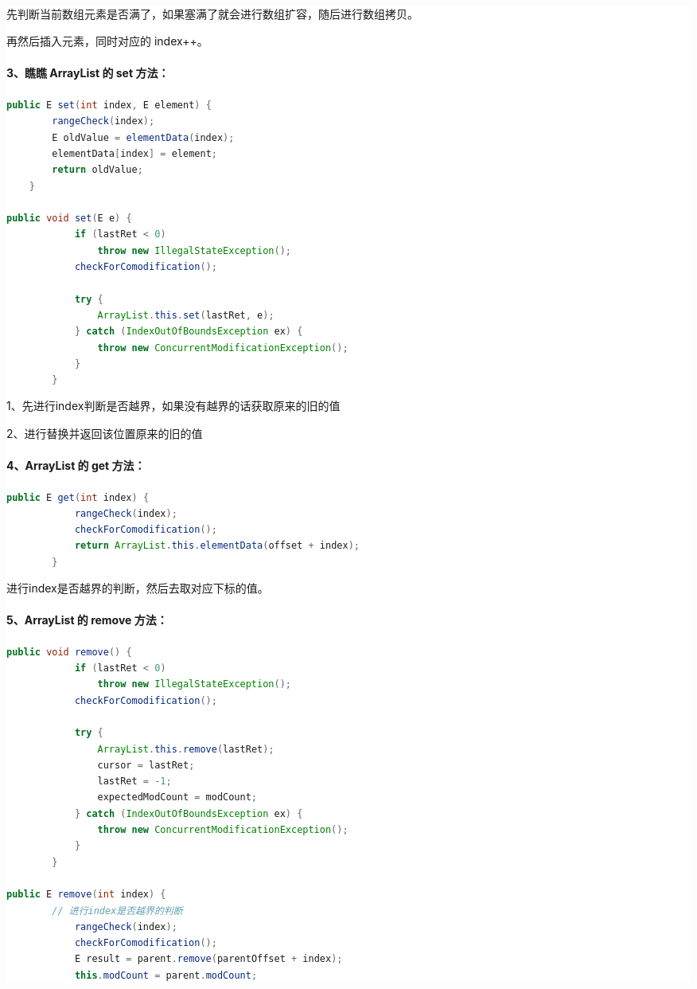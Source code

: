先判断当前数组元素是否满了，如果塞满了就会进行数组扩容，随后进行数组拷贝。

再然后插入元素，同时对应的 index++。



#### 3、瞧瞧 ArrayList 的 set 方法：

```java
public E set(int index, E element) {
        rangeCheck(index);
        E oldValue = elementData(index);
        elementData[index] = element;
        return oldValue;
    }
 
public void set(E e) {
            if (lastRet < 0)
                throw new IllegalStateException();
            checkForComodification();

            try {
                ArrayList.this.set(lastRet, e);
            } catch (IndexOutOfBoundsException ex) {
                throw new ConcurrentModificationException();
            }
        }
```

1、先进行index判断是否越界，如果没有越界的话获取原来的旧的值

2、进行替换并返回该位置原来的旧的值

#### 4、ArrayList 的 get 方法：

```java
public E get(int index) {
            rangeCheck(index);
            checkForComodification();
            return ArrayList.this.elementData(offset + index);
        } 
```

进行index是否越界的判断，然后去取对应下标的值。

#### 5、ArrayList 的 remove 方法：

```java
public void remove() {
            if (lastRet < 0)
                throw new IllegalStateException();
            checkForComodification();

            try {
                ArrayList.this.remove(lastRet);
                cursor = lastRet;
                lastRet = -1;
                expectedModCount = modCount;
            } catch (IndexOutOfBoundsException ex) {
                throw new ConcurrentModificationException();
            }
        }
        
public E remove(int index) {
    	// 进行index是否越界的判断
            rangeCheck(index); 
            checkForComodification();
            E result = parent.remove(parentOffset + index);
            this.modCount = parent.modCount;
```